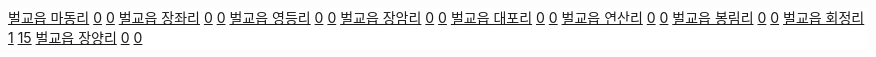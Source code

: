 
  <tr class="item">
    <td><a href="4678025331.html">벌교읍 마동리</a></td>
    <td><a href="4678025331.html">0</a></td>
    <td><a href="4678025331.html">0</a></td>
  </tr>
    

  <tr class="item">
    <td><a href="4678025332.html">벌교읍 장좌리</a></td>
    <td><a href="4678025332.html">0</a></td>
    <td><a href="4678025332.html">0</a></td>
  </tr>
    

  <tr class="item">
    <td><a href="4678025333.html">벌교읍 영등리</a></td>
    <td><a href="4678025333.html">0</a></td>
    <td><a href="4678025333.html">0</a></td>
  </tr>
    

  <tr class="item">
    <td><a href="4678025334.html">벌교읍 장암리</a></td>
    <td><a href="4678025334.html">0</a></td>
    <td><a href="4678025334.html">0</a></td>
  </tr>
    

  <tr class="item">
    <td><a href="4678025335.html">벌교읍 대포리</a></td>
    <td><a href="4678025335.html">0</a></td>
    <td><a href="4678025335.html">0</a></td>
  </tr>
    

  <tr class="item">
    <td><a href="4678025336.html">벌교읍 연산리</a></td>
    <td><a href="4678025336.html">0</a></td>
    <td><a href="4678025336.html">0</a></td>
  </tr>
    

  <tr class="item">
    <td><a href="4678025337.html">벌교읍 봉림리</a></td>
    <td><a href="4678025337.html">0</a></td>
    <td><a href="4678025337.html">0</a></td>
  </tr>
    

  <tr class="item">
    <td><a href="4678025338.html">벌교읍 회정리</a></td>
    <td><a href="4678025338.html">1</a></td>
    <td><a href="4678025338.html">15</a></td>
  </tr>
    

  <tr class="item">
    <td><a href="4678025339.html">벌교읍 장양리</a></td>
    <td><a href="4678025339.html">0</a></td>
    <td><a href="4678025339.html">0</a></td>
  </tr>
    